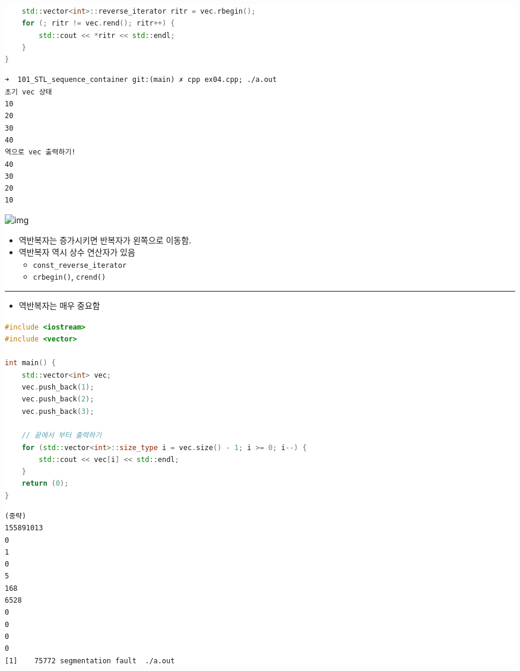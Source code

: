 ```c++
	std::vector<int>::reverse_iterator ritr = vec.rbegin();
	for (; ritr != vec.rend(); ritr++) {
		std::cout << *ritr << std::endl;
	}
}
```

```shell
➜  101_STL_sequence_container git:(main) ✗ cpp ex04.cpp; ./a.out
초기 vec 상태
10
20
30
40
역으로 vec 출력하기!
40
30
20
10
```

![img](https://modoocode.com/img/275B1D3D595B2F4011531A.webp)

- 역반복자는 증가시키면 반복자가 왼쪽으로 이동함.
- 역반복자 역시 상수 연산자가 있음
    - `const_reverse_iterator`
    - `crbegin()`, `crend()`



---

- 역반복자는 매우 중요함

```c++
#include <iostream>
#include <vector>

int main() {
	std::vector<int> vec;
	vec.push_back(1);
	vec.push_back(2);
	vec.push_back(3);

	// 끝에서 부터 출력하기
	for (std::vector<int>::size_type i = vec.size() - 1; i >= 0; i--) {
		std::cout << vec[i] << std::endl;
	}
	return (0);
}

```

```shell
(중략)
155891013
0
1
0
5
168
6528
0
0
0
0
[1]    75772 segmentation fault  ./a.out
```